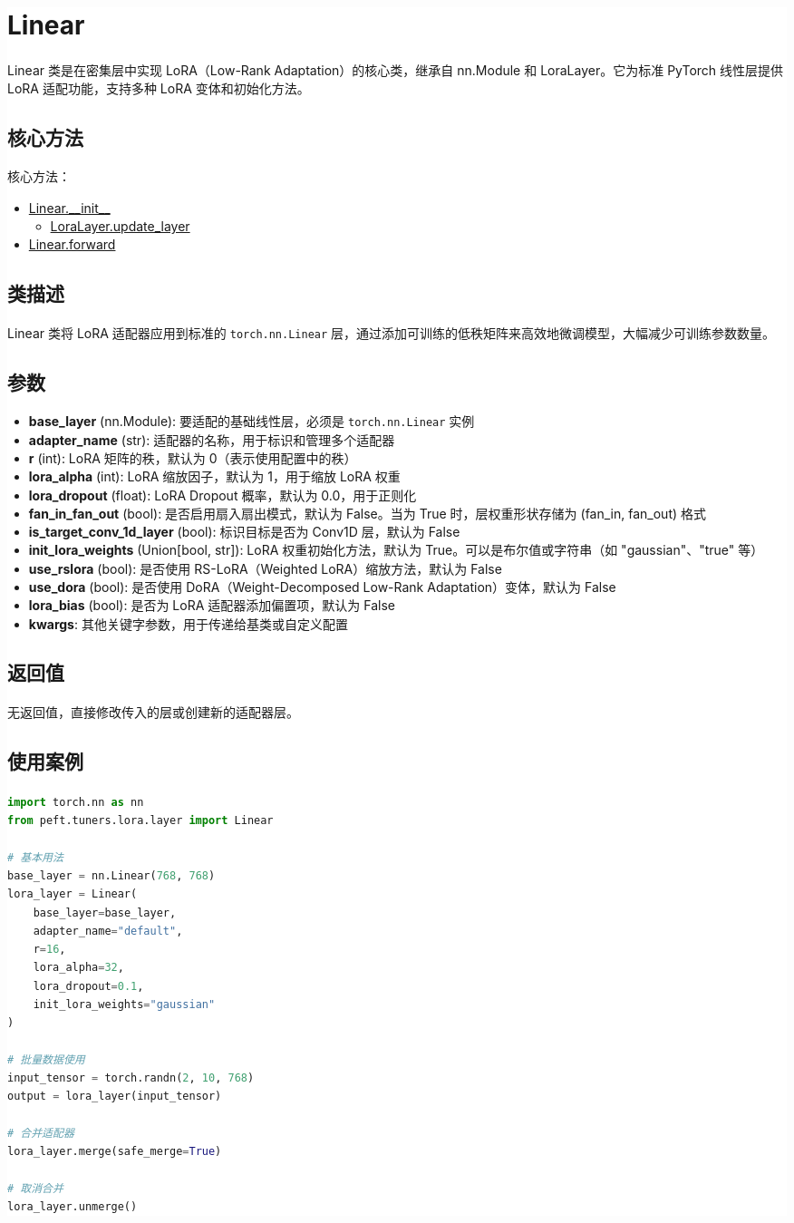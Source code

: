 # Linear

Linear 类是在密集层中实现 LoRA（Low-Rank Adaptation）的核心类，继承自 nn.Module 和 LoraLayer。它为标准 PyTorch 线性层提供 LoRA 适配功能，支持多种 LoRA 变体和初始化方法。

## 核心方法

核心方法：
- [Linear.\_\_init\_\_](#__init__)
    - [LoraLayer.update_layer](LoraLayer.md#update_layer)
- [Linear.forward](#forward)

## 类描述

Linear 类将 LoRA 适配器应用到标准的 `torch.nn.Linear` 层，通过添加可训练的低秩矩阵来高效地微调模型，大幅减少可训练参数数量。

## 参数

- **base_layer** (nn.Module): 要适配的基础线性层，必须是 `torch.nn.Linear` 实例
- **adapter_name** (str): 适配器的名称，用于标识和管理多个适配器
- **r** (int): LoRA 矩阵的秩，默认为 0（表示使用配置中的秩）
- **lora_alpha** (int): LoRA 缩放因子，默认为 1，用于缩放 LoRA 权重
- **lora_dropout** (float): LoRA Dropout 概率，默认为 0.0，用于正则化
- **fan_in_fan_out** (bool): 是否启用扇入扇出模式，默认为 False。当为 True 时，层权重形状存储为 (fan_in, fan_out) 格式
- **is_target_conv_1d_layer** (bool): 标识目标是否为 Conv1D 层，默认为 False
- **init_lora_weights** (Union[bool, str]): LoRA 权重初始化方法，默认为 True。可以是布尔值或字符串（如 "gaussian"、"true" 等）
- **use_rslora** (bool): 是否使用 RS-LoRA（Weighted LoRA）缩放方法，默认为 False
- **use_dora** (bool): 是否使用 DoRA（Weight-Decomposed Low-Rank Adaptation）变体，默认为 False
- **lora_bias** (bool): 是否为 LoRA 适配器添加偏置项，默认为 False
- **kwargs**: 其他关键字参数，用于传递给基类或自定义配置

## 返回值

无返回值，直接修改传入的层或创建新的适配器层。

## 使用案例

```python
import torch.nn as nn
from peft.tuners.lora.layer import Linear

# 基本用法
base_layer = nn.Linear(768, 768)
lora_layer = Linear(
    base_layer=base_layer,
    adapter_name="default",
    r=16,
    lora_alpha=32,
    lora_dropout=0.1,
    init_lora_weights="gaussian"
)

# 批量数据使用
input_tensor = torch.randn(2, 10, 768)
output = lora_layer(input_tensor)

# 合并适配器
lora_layer.merge(safe_merge=True)

# 取消合并
lora_layer.unmerge()

```